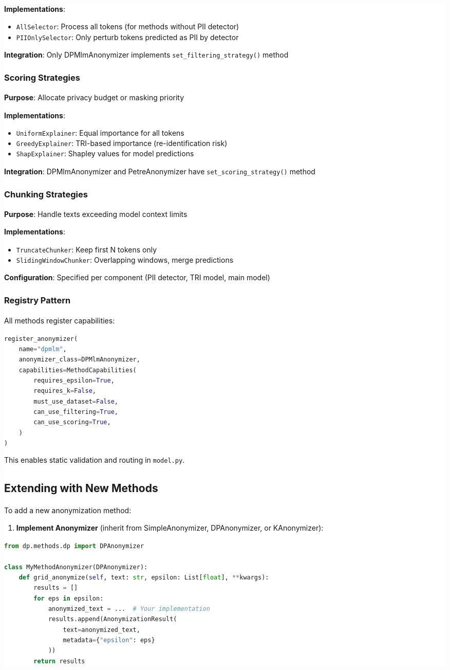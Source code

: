 **Implementations**:
- `AllSelector`: Process all tokens (for methods without PII detector)
- `PIIOnlySelector`: Only perturb tokens predicted as PII by detector

**Integration**: Only DPMlmAnonymizer implements `set_filtering_strategy()` method

### Scoring Strategies

**Purpose**: Allocate privacy budget or masking priority

**Implementations**:
- `UniformExplainer`: Equal importance for all tokens
- `GreedyExplainer`: TRI-based importance (re-identification risk)
- `ShapExplainer`: Shapley values for model predictions

**Integration**: DPMlmAnonymizer and PetreAnonymizer have `set_scoring_strategy()` method

### Chunking Strategies

**Purpose**: Handle texts exceeding model context limits

**Implementations**:
- `TruncateChunker`: Keep first N tokens only
- `SlidingWindowChunker`: Overlapping windows, merge predictions

**Configuration**: Specified per component (PII detector, TRI model, main model)

### Registry Pattern

All methods register capabilities:

```python
register_anonymizer(
    name="dpmlm",
    anonymizer_class=DPMlmAnonymizer,
    capabilities=MethodCapabilities(
        requires_epsilon=True,
        requires_k=False,
        must_use_dataset=False,
        can_use_filtering=True,
        can_use_scoring=True,
    )
)
```

This enables static validation and routing in `model.py`.

## Extending with New Methods

To add a new anonymization method:

1. **Implement Anonymizer** (inherit from SimpleAnonymizer, DPAnonymizer, or KAnonymizer):
```python
from dp.methods.dp import DPAnonymizer

class MyMethodAnonymizer(DPAnonymizer):
    def grid_anonymize(self, text: str, epsilon: List[float], **kwargs):
        results = []
        for eps in epsilon:
            anonymized_text = ...  # Your implementation
            results.append(AnonymizationResult(
                text=anonymized_text,
                metadata={"epsilon": eps}
            ))
        return results
```
